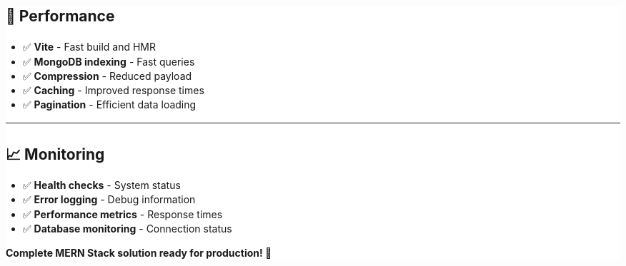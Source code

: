 
## 🚀 **Performance**

- ✅ **Vite** - Fast build and HMR
- ✅ **MongoDB indexing** - Fast queries
- ✅ **Compression** - Reduced payload
- ✅ **Caching** - Improved response times
- ✅ **Pagination** - Efficient data loading

---

## 📈 **Monitoring**

- ✅ **Health checks** - System status
- ✅ **Error logging** - Debug information
- ✅ **Performance metrics** - Response times
- ✅ **Database monitoring** - Connection status

**Complete MERN Stack solution ready for production! 🎉**
